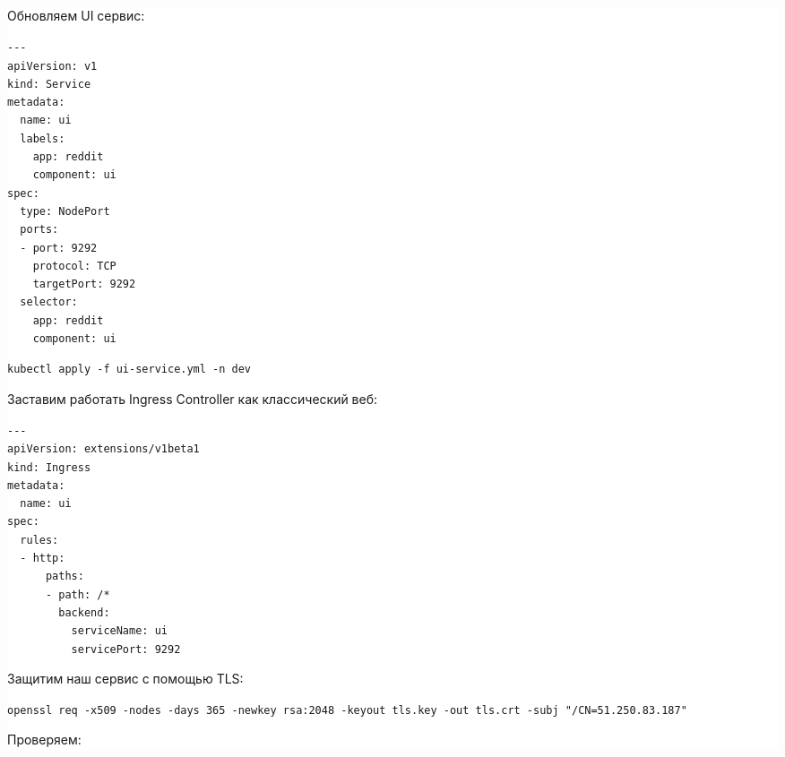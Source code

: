 Обновляем UI сервис:

```
---
apiVersion: v1
kind: Service
metadata:
  name: ui
  labels:
    app: reddit
    component: ui
spec:
  type: NodePort
  ports:
  - port: 9292
    protocol: TCP
    targetPort: 9292
  selector:
    app: reddit
    component: ui
```

```
kubectl apply -f ui-service.yml -n dev

```

Заставим работать Ingress Controller как классический веб:

```
---
apiVersion: extensions/v1beta1
kind: Ingress
metadata:
  name: ui
spec:
  rules:
  - http:
      paths:
      - path: /*
        backend:
          serviceName: ui
          servicePort: 9292

```

Защитим наш сервис с помощью TLS:

```
openssl req -x509 -nodes -days 365 -newkey rsa:2048 -keyout tls.key -out tls.crt -subj "/CN=51.250.83.187"

```

Проверяем:
